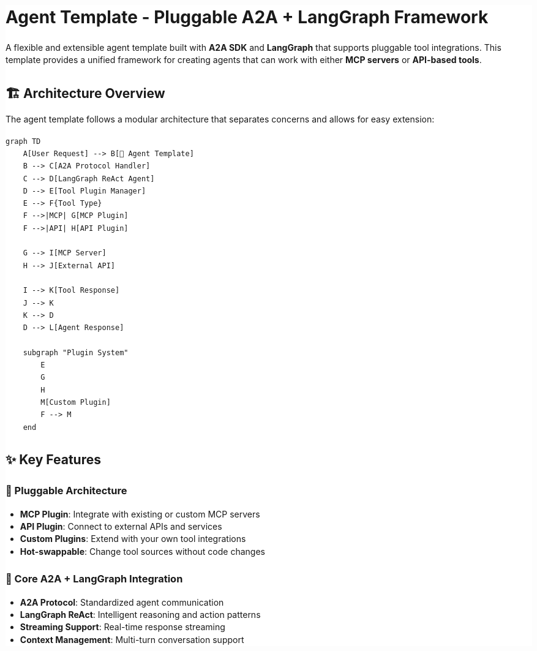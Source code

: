 # Agent Template - Pluggable A2A + LangGraph Framework

A flexible and extensible agent template built with **A2A SDK** and **LangGraph** that supports pluggable tool integrations. This template provides a unified framework for creating agents that can work with either **MCP servers** or **API-based tools**.

## 🏗️ Architecture Overview

The agent template follows a modular architecture that separates concerns and allows for easy extension:

```mermaid
graph TD
    A[User Request] --> B[🤖 Agent Template]
    B --> C[A2A Protocol Handler]
    C --> D[LangGraph ReAct Agent]
    D --> E[Tool Plugin Manager]
    E --> F{Tool Type}
    F -->|MCP| G[MCP Plugin]
    F -->|API| H[API Plugin]
    
    G --> I[MCP Server]
    H --> J[External API]
    
    I --> K[Tool Response]
    J --> K
    K --> D
    D --> L[Agent Response]
    
    subgraph "Plugin System"
        E
        G
        H
        M[Custom Plugin]
        F --> M
    end
```

## ✨ Key Features

### 🔌 Pluggable Architecture
- **MCP Plugin**: Integrate with existing or custom MCP servers
- **API Plugin**: Connect to external APIs and services
- **Custom Plugins**: Extend with your own tool integrations
- **Hot-swappable**: Change tool sources without code changes

### 🤖 Core A2A + LangGraph Integration
- **A2A Protocol**: Standardized agent communication
- **LangGraph ReAct**: Intelligent reasoning and action patterns
- **Streaming Support**: Real-time response streaming
- **Context Management**: Multi-turn conversation support
